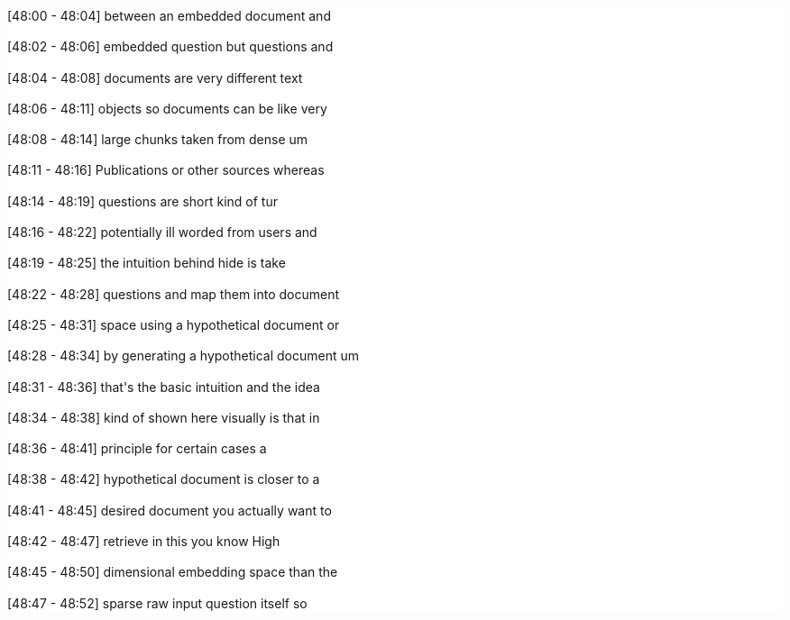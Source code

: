 [48:00 - 48:04]
between an embedded document and

[48:02 - 48:06]
embedded question but questions and

[48:04 - 48:08]
documents are very different text

[48:06 - 48:11]
objects so documents can be like very

[48:08 - 48:14]
large chunks taken from dense um

[48:11 - 48:16]
Publications or other sources whereas

[48:14 - 48:19]
questions are short kind of tur

[48:16 - 48:22]
potentially ill worded from users and

[48:19 - 48:25]
the intuition behind hide is take

[48:22 - 48:28]
questions and map them into document

[48:25 - 48:31]
space using a hypothetical document or

[48:28 - 48:34]
by generating a hypothetical document um

[48:31 - 48:36]
that's the basic intuition and the idea

[48:34 - 48:38]
kind of shown here visually is that in

[48:36 - 48:41]
principle for certain cases a

[48:38 - 48:42]
hypothetical document is closer to a

[48:41 - 48:45]
desired document you actually want to

[48:42 - 48:47]
retrieve in this you know High

[48:45 - 48:50]
dimensional embedding space than the

[48:47 - 48:52]
sparse raw input question itself so
